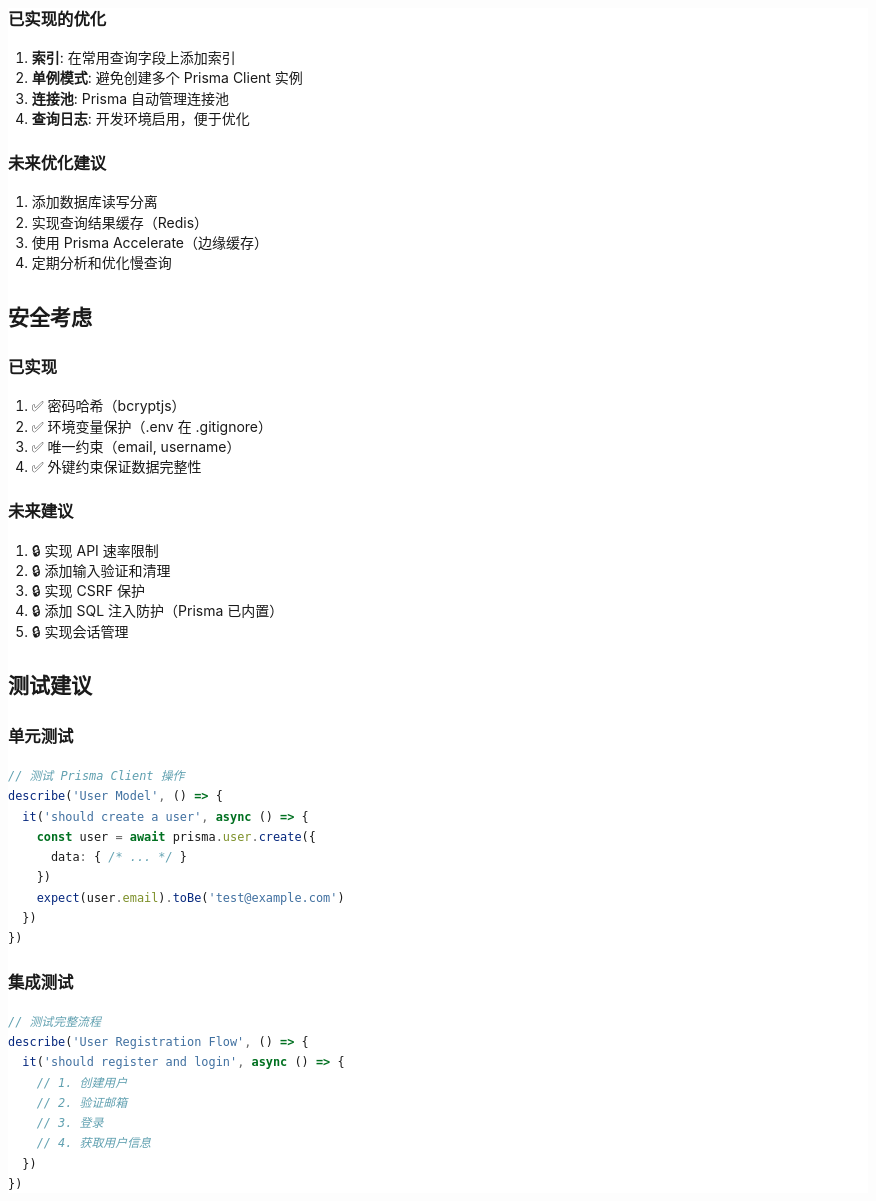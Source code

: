 ### 已实现的优化

1. **索引**: 在常用查询字段上添加索引
2. **单例模式**: 避免创建多个 Prisma Client 实例
3. **连接池**: Prisma 自动管理连接池
4. **查询日志**: 开发环境启用，便于优化

### 未来优化建议

1. 添加数据库读写分离
2. 实现查询结果缓存（Redis）
3. 使用 Prisma Accelerate（边缘缓存）
4. 定期分析和优化慢查询

## 安全考虑

### 已实现

1. ✅ 密码哈希（bcryptjs）
2. ✅ 环境变量保护（.env 在 .gitignore）
3. ✅ 唯一约束（email, username）
4. ✅ 外键约束保证数据完整性

### 未来建议

1. 🔒 实现 API 速率限制
2. 🔒 添加输入验证和清理
3. 🔒 实现 CSRF 保护
4. 🔒 添加 SQL 注入防护（Prisma 已内置）
5. 🔒 实现会话管理

## 测试建议

### 单元测试

```typescript
// 测试 Prisma Client 操作
describe('User Model', () => {
  it('should create a user', async () => {
    const user = await prisma.user.create({
      data: { /* ... */ }
    })
    expect(user.email).toBe('test@example.com')
  })
})
```

### 集成测试

```typescript
// 测试完整流程
describe('User Registration Flow', () => {
  it('should register and login', async () => {
    // 1. 创建用户
    // 2. 验证邮箱
    // 3. 登录
    // 4. 获取用户信息
  })
})
```

